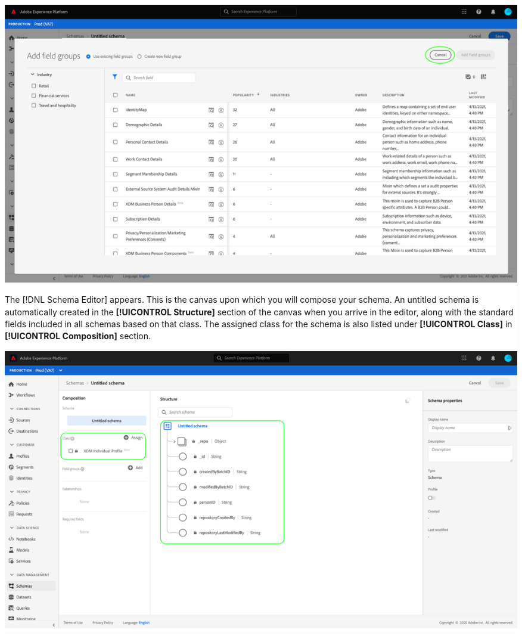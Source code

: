 ![](../images/tutorials/create-schema/cancel-field-group.png)

The [!DNL Schema Editor] appears. This is the canvas upon which you will compose your schema. An untitled schema is automatically created in the **[!UICONTROL Structure]** section of the canvas when you arrive in the editor, along with the standard fields included in all schemas based on that class. The assigned class for the schema is also listed under **[!UICONTROL Class]** in **[!UICONTROL Composition]** section. 

![](../images/tutorials/create-schema/schema_editor.png)
